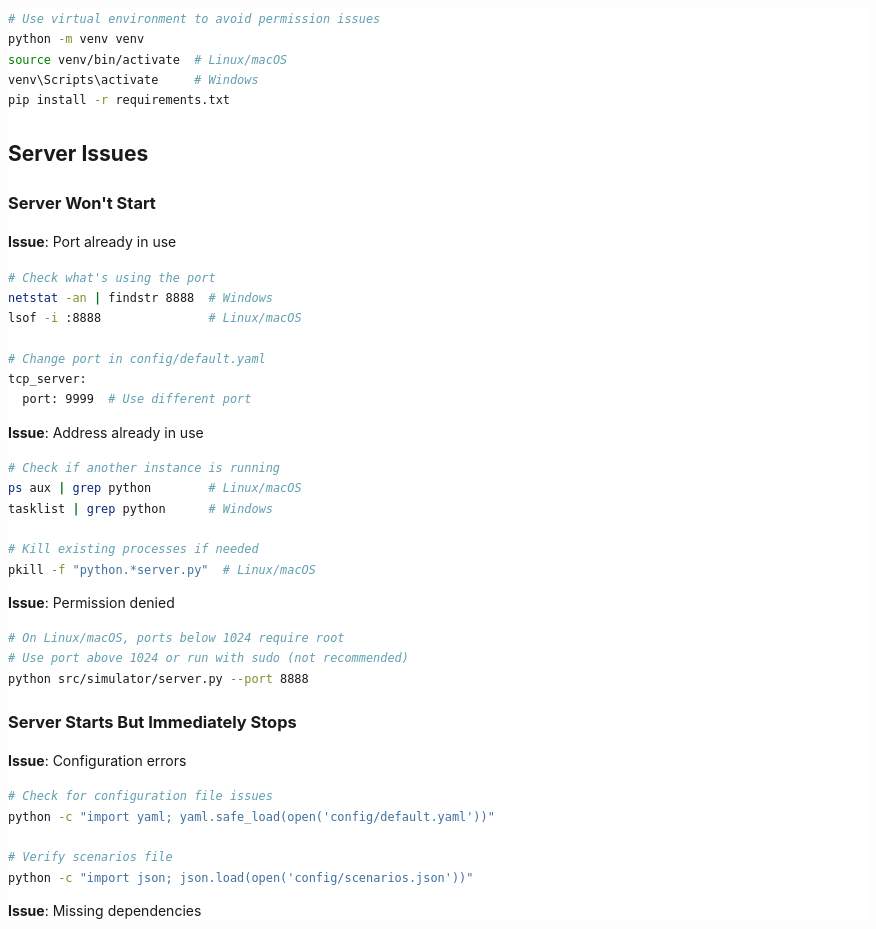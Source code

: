 ```bash
# Use virtual environment to avoid permission issues
python -m venv venv
source venv/bin/activate  # Linux/macOS
venv\Scripts\activate     # Windows
pip install -r requirements.txt
```

## Server Issues

### Server Won't Start

**Issue**: Port already in use

```bash
# Check what's using the port
netstat -an | findstr 8888  # Windows
lsof -i :8888               # Linux/macOS

# Change port in config/default.yaml
tcp_server:
  port: 9999  # Use different port
```

**Issue**: Address already in use

```bash
# Check if another instance is running
ps aux | grep python        # Linux/macOS
tasklist | grep python      # Windows

# Kill existing processes if needed
pkill -f "python.*server.py"  # Linux/macOS
```

**Issue**: Permission denied

```bash
# On Linux/macOS, ports below 1024 require root
# Use port above 1024 or run with sudo (not recommended)
python src/simulator/server.py --port 8888
```

### Server Starts But Immediately Stops

**Issue**: Configuration errors

```bash
# Check for configuration file issues
python -c "import yaml; yaml.safe_load(open('config/default.yaml'))"

# Verify scenarios file
python -c "import json; json.load(open('config/scenarios.json'))"
```

**Issue**: Missing dependencies
